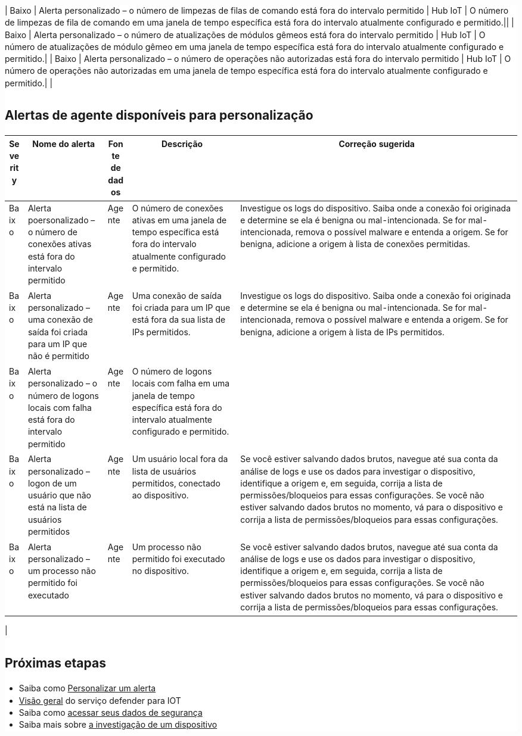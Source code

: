 | Baixo      | Alerta personalizado – o número de limpezas de filas de comando está fora do intervalo permitido                               | Hub IoT     | O número de limpezas de fila de comando em uma janela de tempo específica está fora do intervalo atualmente configurado e permitido.||
| Baixo      | Alerta personalizado – o número de atualizações de módulos gêmeos está fora do intervalo permitido                                       | Hub IoT     | O número de atualizações de módulo gêmeo em uma janela de tempo específica está fora do intervalo atualmente configurado e permitido.|
| Baixo      | Alerta personalizado – o número de operações não autorizadas está fora do intervalo permitido  | Hub IoT     | O número de operações não autorizadas em uma janela de tempo específica está fora do intervalo atualmente configurado e permitido.|
|

## <a name="agent-alerts-available-for-customization"></a>Alertas de agente disponíveis para personalização

| Severity | Nome do alerta | Fonte de dados | Descrição | Correção sugerida|
|---|---|---|---|---|
| Baixo      | Alerta poersonalizado – o número de conexões ativas está fora do intervalo permitido  | Agente       | O número de conexões ativas em uma janela de tempo específica está fora do intervalo atualmente configurado e permitido.|  Investigue os logs do dispositivo. Saiba onde a conexão foi originada e determine se ela é benigna ou mal-intencionada. Se for mal-intencionada, remova o possível malware e entenda a origem. Se for benigna, adicione a origem à lista de conexões permitidas.  |
| Baixo      | Alerta personalizado – uma conexão de saída foi criada para um IP que não é permitido                             | Agente       | Uma conexão de saída foi criada para um IP que está fora da sua lista de IPs permitidos. |Investigue os logs do dispositivo. Saiba onde a conexão foi originada e determine se ela é benigna ou mal-intencionada. Se for mal-intencionada, remova o possível malware e entenda a origem. Se for benigna, adicione a origem à lista de IPs permitidos.                        |
| Baixo      | Alerta personalizado – o número de logons locais com falha está fora do intervalo permitido                               | Agente       | O número de logons locais com falha em uma janela de tempo específica está fora do intervalo atualmente configurado e permitido. |   |
| Baixo      | Alerta personalizado – logon de um usuário que não está na lista de usuários permitidos | Agente       | Um usuário local fora da lista de usuários permitidos, conectado ao dispositivo.|  Se você estiver salvando dados brutos, navegue até sua conta da análise de logs e use os dados para investigar o dispositivo, identifique a origem e, em seguida, corrija a lista de permissões/bloqueios para essas configurações. Se você não estiver salvando dados brutos no momento, vá para o dispositivo e corrija a lista de permissões/bloqueios para essas configurações.|
| Baixo      | Alerta personalizado – um processo não permitido foi executado | Agente       | Um processo não permitido foi executado no dispositivo. |Se você estiver salvando dados brutos, navegue até sua conta da análise de logs e use os dados para investigar o dispositivo, identifique a origem e, em seguida, corrija a lista de permissões/bloqueios para essas configurações. Se você não estiver salvando dados brutos no momento, vá para o dispositivo e corrija a lista de permissões/bloqueios para essas configurações.  |
|

## <a name="next-steps"></a>Próximas etapas

- Saiba como [Personalizar um alerta](quickstart-create-custom-alerts.md)
- [Visão geral](overview.md) do serviço defender para IOT
- Saiba como [acessar seus dados de segurança](how-to-security-data-access.md)
- Saiba mais sobre [a investigação de um dispositivo](how-to-investigate-device.md)
